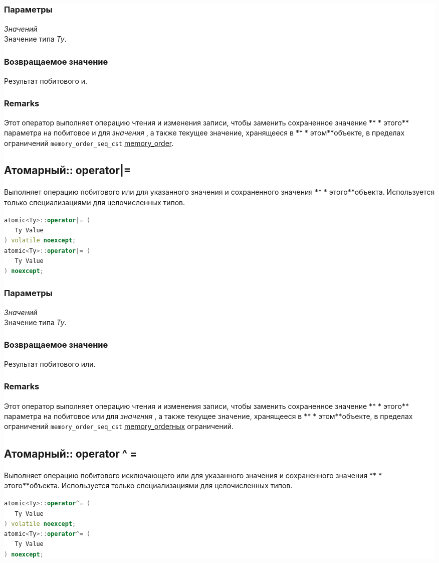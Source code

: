 ### <a name="parameters"></a>Параметры

*Значений*\
Значение типа *Ty*.

### <a name="return-value"></a>Возвращаемое значение

Результат побитового и.

### <a name="remarks"></a>Remarks

Этот оператор выполняет операцию чтения и изменения записи, чтобы заменить сохраненное значение ** \* этого** параметра на побитовое и для *значения* , а также текущее значение, хранящееся в ** \* этом**объекте, в пределах ограничений `memory_order_seq_cst` [memory_order](atomic-enums.md).

## <a name="atomicoperator124"></a><a name="op_or_eq"></a>Атомарный:: operator&#124;=

Выполняет операцию побитового или для указанного значения и сохраненного значения ** \* этого**объекта. Используется только специализациями для целочисленных типов.

```cpp
atomic<Ty>::operator|= (
   Ty Value
) volatile noexcept;
atomic<Ty>::operator|= (
   Ty Value
) noexcept;
```

### <a name="parameters"></a>Параметры

*Значений*\
Значение типа *Ty*.

### <a name="return-value"></a>Возвращаемое значение

Результат побитового или.

### <a name="remarks"></a>Remarks

Этот оператор выполняет операцию чтения и изменения записи, чтобы заменить сохраненное значение ** \* этого** параметра на побитовое или для *значения* , а также текущее значение, хранящееся в ** \* этом**объекте, в пределах ограничений `memory_order_seq_cst` [memory_orderных](atomic-enums.md) ограничений.

## <a name="atomicoperator"></a><a name="op_xor_eq"></a>Атомарный:: operator ^ =

Выполняет операцию побитового исключающего или для указанного значения и сохраненного значения ** \* этого**объекта. Используется только специализациями для целочисленных типов.

```cpp
atomic<Ty>::operator^= (
   Ty Value
) volatile noexcept;
atomic<Ty>::operator^= (
   Ty Value
) noexcept;
```
